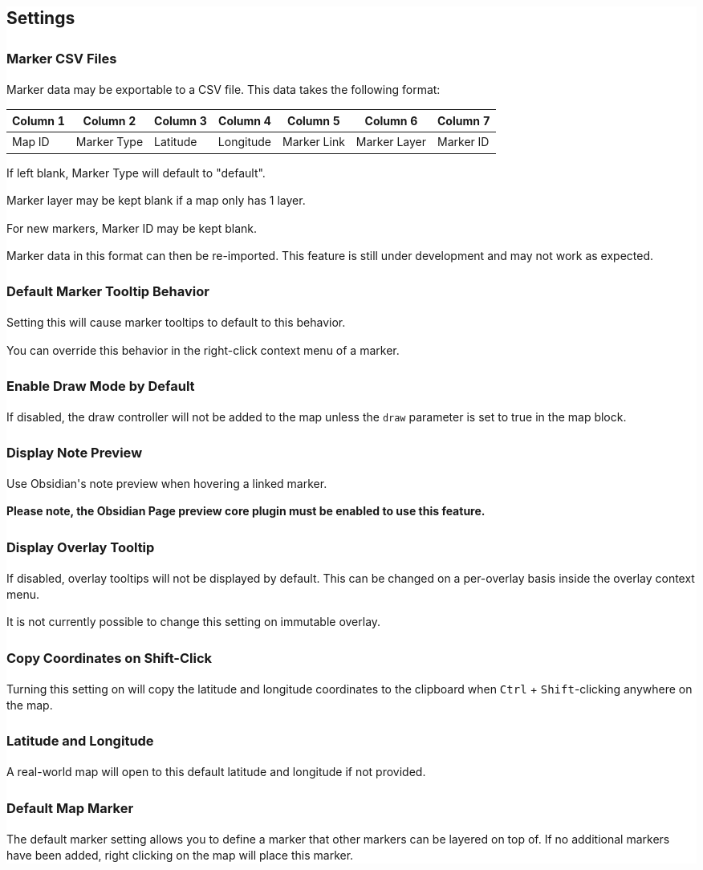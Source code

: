## Settings

### Marker CSV Files

Marker data may be exportable to a CSV file. This data takes the following format:

| Column 1 | Column 2    | Column 3 | Column 4  | Column 5    | Column 6     | Column 7  |
| -------- | ----------- | -------- | --------- | ----------- | ------------ | --------- |
| Map ID   | Marker Type | Latitude | Longitude | Marker Link | Marker Layer | Marker ID |

If left blank, Marker Type will default to "default".

Marker layer may be kept blank if a map only has 1 layer.

For new markers, Marker ID may be kept blank.

Marker data in this format can then be re-imported. This feature is still under development and may not work as expected.

### Default Marker Tooltip Behavior

Setting this will cause marker tooltips to default to this behavior.

You can override this behavior in the right-click context menu of a marker.

### Enable Draw Mode by Default

If disabled, the draw controller will not be added to the map unless the `draw` parameter is set to true in the map block.

### Display Note Preview

Use Obsidian's note preview when hovering a linked marker.

**Please note, the Obsidian Page preview core plugin must be enabled to use this feature.**

### Display Overlay Tooltip

If disabled, overlay tooltips will not be displayed by default. This can be changed on a per-overlay basis inside the overlay context menu.

It is not currently possible to change this setting on immutable overlay.

### Copy Coordinates on Shift-Click

Turning this setting on will copy the latitude and longitude coordinates to the clipboard when <kbd>Ctrl</kbd> + <kbd>Shift</kbd>-clicking anywhere on the map.

### Latitude and Longitude

A real-world map will open to this default latitude and longitude if not provided.

### Default Map Marker

The default marker setting allows you to define a marker that other markers can be layered on top of. If no additional markers have been added, right clicking on the map will place this marker.
